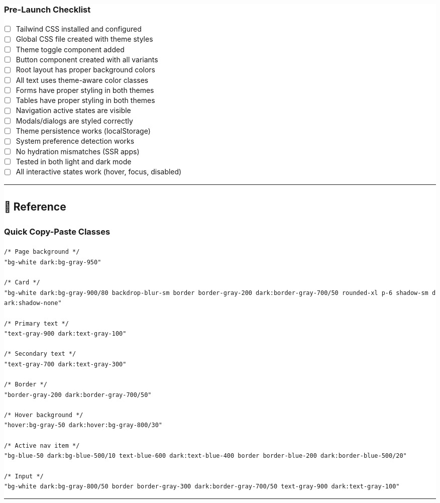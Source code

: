 ### Pre-Launch Checklist

- [ ] Tailwind CSS installed and configured
- [ ] Global CSS file created with theme styles
- [ ] Theme toggle component added
- [ ] Button component created with all variants
- [ ] Root layout has proper background colors
- [ ] All text uses theme-aware color classes
- [ ] Forms have proper styling in both themes
- [ ] Tables have proper styling in both themes
- [ ] Navigation active states are visible
- [ ] Modals/dialogs are styled correctly
- [ ] Theme persistence works (localStorage)
- [ ] System preference detection works
- [ ] No hydration mismatches (SSR apps)
- [ ] Tested in both light and dark mode
- [ ] All interactive states work (hover, focus, disabled)

---

## 📖 Reference

### Quick Copy-Paste Classes

```tsx
/* Page background */
"bg-white dark:bg-gray-950"

/* Card */
"bg-white dark:bg-gray-900/80 backdrop-blur-sm border border-gray-200 dark:border-gray-700/50 rounded-xl p-6 shadow-sm dark:shadow-none"

/* Primary text */
"text-gray-900 dark:text-gray-100"

/* Secondary text */
"text-gray-700 dark:text-gray-300"

/* Border */
"border-gray-200 dark:border-gray-700/50"

/* Hover background */
"hover:bg-gray-50 dark:hover:bg-gray-800/30"

/* Active nav item */
"bg-blue-50 dark:bg-blue-500/10 text-blue-600 dark:text-blue-400 border border-blue-200 dark:border-blue-500/20"

/* Input */
"bg-white dark:bg-gray-800/50 border border-gray-300 dark:border-gray-700/50 text-gray-900 dark:text-gray-100"
```

---